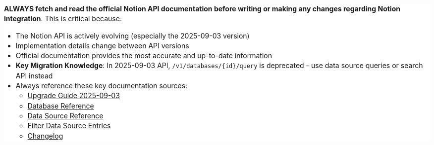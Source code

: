 **ALWAYS fetch and read the official Notion API documentation before writing or making any changes regarding Notion integration**. This is critical because:

- The Notion API is actively evolving (especially the 2025-09-03 version)
- Implementation details change between API versions
- Official documentation provides the most accurate and up-to-date information
- **Key Migration Knowledge**: In 2025-09-03 API, `/v1/databases/{id}/query` is deprecated - use data source queries or search API instead
- Always reference these key documentation sources:
  - [Upgrade Guide 2025-09-03](https://developers.notion.com/docs/upgrade-guide-2025-09-03)
  - [Database Reference](https://developers.notion.com/reference/database)
  - [Data Source Reference](https://developers.notion.com/reference/data-source)
  - [Filter Data Source Entries](https://developers.notion.com/reference/post-data-source-query-filter)
  - [Changelog](https://developers.notion.com/page/changelog)
